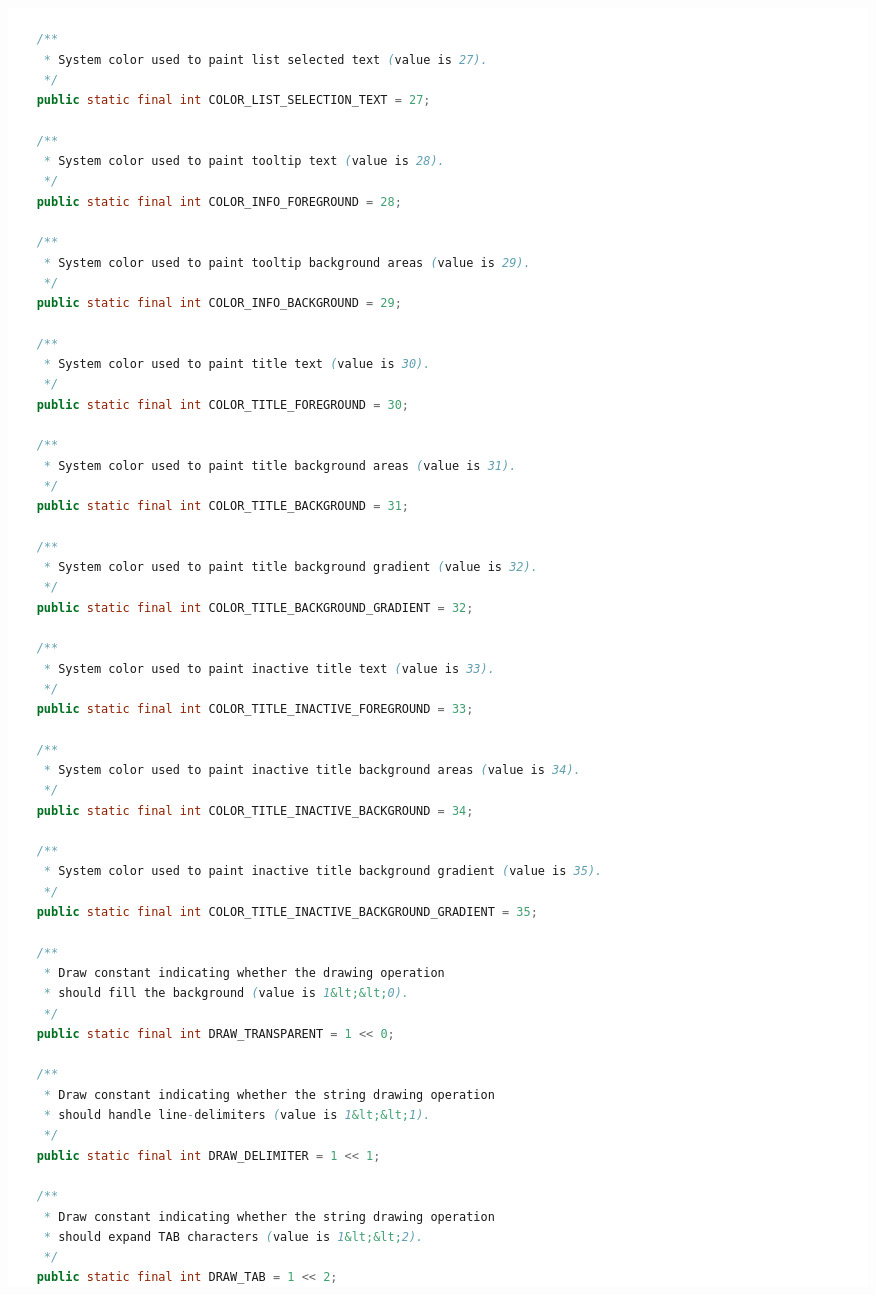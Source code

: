 ```java

	/**
	 * System color used to paint list selected text (value is 27).
	 */
	public static final int COLOR_LIST_SELECTION_TEXT = 27;

	/**
	 * System color used to paint tooltip text (value is 28).
	 */
	public static final int COLOR_INFO_FOREGROUND = 28;

	/**
	 * System color used to paint tooltip background areas (value is 29).
	 */
	public static final int COLOR_INFO_BACKGROUND = 29;
	
	/**
	 * System color used to paint title text (value is 30).
	 */
	public static final int COLOR_TITLE_FOREGROUND = 30;

	/**
	 * System color used to paint title background areas (value is 31).
	 */
	public static final int COLOR_TITLE_BACKGROUND = 31;

	/**
	 * System color used to paint title background gradient (value is 32).
	 */
	public static final int COLOR_TITLE_BACKGROUND_GRADIENT = 32;
	
	/**
	 * System color used to paint inactive title text (value is 33).
	 */
	public static final int COLOR_TITLE_INACTIVE_FOREGROUND = 33;

	/**
	 * System color used to paint inactive title background areas (value is 34).
	 */
	public static final int COLOR_TITLE_INACTIVE_BACKGROUND = 34;

	/**
	 * System color used to paint inactive title background gradient (value is 35).
	 */
	public static final int COLOR_TITLE_INACTIVE_BACKGROUND_GRADIENT = 35;
	
	/**
	 * Draw constant indicating whether the drawing operation
	 * should fill the background (value is 1&lt;&lt;0).
	 */
	public static final int DRAW_TRANSPARENT = 1 << 0;

	/**
	 * Draw constant indicating whether the string drawing operation
	 * should handle line-delimiters (value is 1&lt;&lt;1).
	 */
	public static final int DRAW_DELIMITER = 1 << 1;

	/**
	 * Draw constant indicating whether the string drawing operation
	 * should expand TAB characters (value is 1&lt;&lt;2).
	 */
	public static final int DRAW_TAB = 1 << 2;
```